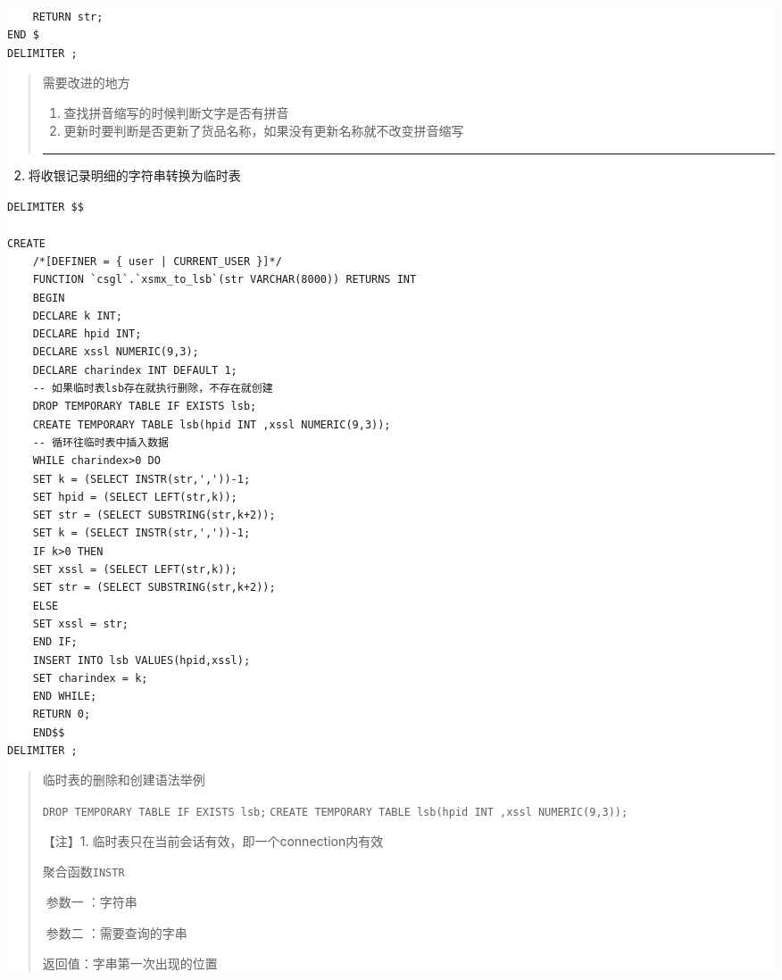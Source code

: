 ```mysql
	RETURN str;
END $
DELIMITER ;

```

> 需要改进的地方
>
> 1. 查找拼音缩写的时候判断文字是否有拼音
> 2. 更新时要判断是否更新了货品名称，如果没有更新名称就不改变拼音缩写
>
> ---



2. 将收银记录明细的字符串转换为临时表

```mysql
DELIMITER $$

CREATE
    /*[DEFINER = { user | CURRENT_USER }]*/
    FUNCTION `csgl`.`xsmx_to_lsb`(str VARCHAR(8000)) RETURNS INT
    BEGIN
    DECLARE k INT;
    DECLARE hpid INT;
    DECLARE xssl NUMERIC(9,3);
    DECLARE charindex INT DEFAULT 1;
    -- 如果临时表lsb存在就执行删除，不存在就创建
    DROP TEMPORARY TABLE IF EXISTS lsb;
    CREATE TEMPORARY TABLE lsb(hpid INT ,xssl NUMERIC(9,3));
    -- 循环往临时表中插入数据
    WHILE charindex>0 DO
    SET k = (SELECT INSTR(str,','))-1;
    SET hpid = (SELECT LEFT(str,k));
    SET str = (SELECT SUBSTRING(str,k+2));
    SET k = (SELECT INSTR(str,','))-1;
    IF k>0 THEN
    SET xssl = (SELECT LEFT(str,k));
    SET str = (SELECT SUBSTRING(str,k+2));
    ELSE
    SET xssl = str;  
    END IF;  
    INSERT INTO lsb VALUES(hpid,xssl);
    SET charindex = k;
    END WHILE;
    RETURN 0;
    END$$
DELIMITER ;
```

> 临时表的删除和创建语法举例
>
>  ` DROP TEMPORARY TABLE IF EXISTS lsb; `
>  `CREATE TEMPORARY TABLE lsb(hpid INT ,xssl NUMERIC(9,3));`
>
> 【注】1. 临时表只在当前会话有效，即一个connection内有效
>
> 聚合函数`INSTR`
>
> ​	参数一 ：字符串
>
> ​	参数二 ：需要查询的字串
>
> 返回值：字串第一次出现的位置
>